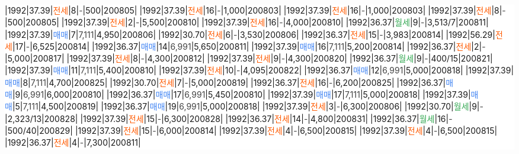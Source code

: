 |1992|37.39|<span style="color:#ff5a00">전세</span>|8|<span style="color:#444444">-</span>|500|200805|
|1992|37.39|<span style="color:#ff5a00">전세</span>|16|<span style="color:#444444">-</span>|1,000|200803|
|1992|37.39|<span style="color:#ff5a00">전세</span>|16|<span style="color:#444444">-</span>|1,000|200803|
|1992|37.39|<span style="color:#ff5a00">전세</span>|8|<span style="color:#444444">-</span>|500|200805|
|1992|37.39|<span style="color:#ff5a00">전세</span>|2|<span style="color:#444444">-</span>|5,500|200810|
|1992|37.39|<span style="color:#ff5a00">전세</span>|16|<span style="color:#444444">-</span>|4,000|200810|
|1992|36.37|<span style="color:#34a853">월세</span>|9|<span style="color:#444444">-</span>|3,513/7|200811|
|1992|37.39|<span style="color:#4285f3">매매</span>|7|<span style="color:#444444">7,111</span>|4,950|200806|
|1992|30.70|<span style="color:#ff5a00">전세</span>|6|<span style="color:#444444">-</span>|3,530|200806|
|1992|36.37|<span style="color:#ff5a00">전세</span>|15|<span style="color:#444444">-</span>|3,983|200814|
|1992|56.29|<span style="color:#ff5a00">전세</span>|17|<span style="color:#444444">-</span>|6,525|200814|
|1992|36.37|<span style="color:#4285f3">매매</span>|14|<span style="color:#444444">6,991</span>|5,650|200811|
|1992|37.39|<span style="color:#4285f3">매매</span>|16|<span style="color:#444444">7,111</span>|5,200|200814|
|1992|36.37|<span style="color:#ff5a00">전세</span>|2|<span style="color:#444444">-</span>|5,000|200817|
|1992|37.39|<span style="color:#ff5a00">전세</span>|8|<span style="color:#444444">-</span>|4,300|200812|
|1992|37.39|<span style="color:#ff5a00">전세</span>|9|<span style="color:#444444">-</span>|4,300|200820|
|1992|36.37|<span style="color:#34a853">월세</span>|9|<span style="color:#444444">-</span>|400/15|200821|
|1992|37.39|<span style="color:#4285f3">매매</span>|11|<span style="color:#444444">7,111</span>|5,400|200810|
|1992|37.39|<span style="color:#ff5a00">전세</span>|10|<span style="color:#444444">-</span>|4,095|200822|
|1992|36.37|<span style="color:#4285f3">매매</span>|12|<span style="color:#444444">6,991</span>|5,000|200818|
|1992|37.39|<span style="color:#4285f3">매매</span>|8|<span style="color:#444444">7,111</span>|4,700|200825|
|1992|30.70|<span style="color:#ff5a00">전세</span>|7|<span style="color:#444444">-</span>|5,000|200819|
|1992|36.37|<span style="color:#ff5a00">전세</span>|16|<span style="color:#444444">-</span>|6,200|200825|
|1992|36.37|<span style="color:#4285f3">매매</span>|9|<span style="color:#444444">6,991</span>|6,000|200810|
|1992|36.37|<span style="color:#4285f3">매매</span>|17|<span style="color:#444444">6,991</span>|5,450|200810|
|1992|37.39|<span style="color:#4285f3">매매</span>|17|<span style="color:#444444">7,111</span>|5,000|200818|
|1992|37.39|<span style="color:#4285f3">매매</span>|5|<span style="color:#444444">7,111</span>|4,500|200819|
|1992|36.37|<span style="color:#4285f3">매매</span>|19|<span style="color:#444444">6,991</span>|5,000|200818|
|1992|37.39|<span style="color:#ff5a00">전세</span>|3|<span style="color:#444444">-</span>|6,300|200806|
|1992|30.70|<span style="color:#34a853">월세</span>|9|<span style="color:#444444">-</span>|2,323/13|200828|
|1992|37.39|<span style="color:#ff5a00">전세</span>|15|<span style="color:#444444">-</span>|6,300|200828|
|1992|36.37|<span style="color:#ff5a00">전세</span>|14|<span style="color:#444444">-</span>|4,800|200831|
|1992|36.37|<span style="color:#34a853">월세</span>|16|<span style="color:#444444">-</span>|500/40|200829|
|1992|37.39|<span style="color:#ff5a00">전세</span>|15|<span style="color:#444444">-</span>|6,000|200814|
|1992|37.39|<span style="color:#ff5a00">전세</span>|4|<span style="color:#444444">-</span>|6,500|200815|
|1992|37.39|<span style="color:#ff5a00">전세</span>|4|<span style="color:#444444">-</span>|6,500|200815|
|1992|36.37|<span style="color:#ff5a00">전세</span>|4|<span style="color:#444444">-</span>|7,300|200811|